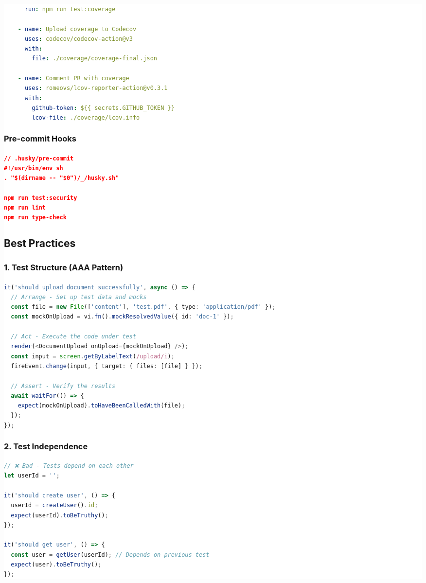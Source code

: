 ```yaml
      run: npm run test:coverage

    - name: Upload coverage to Codecov
      uses: codecov/codecov-action@v3
      with:
        file: ./coverage/coverage-final.json

    - name: Comment PR with coverage
      uses: romeovs/lcov-reporter-action@v0.3.1
      with:
        github-token: ${{ secrets.GITHUB_TOKEN }}
        lcov-file: ./coverage/lcov.info
```

### Pre-commit Hooks

```json
// .husky/pre-commit
#!/usr/bin/env sh
. "$(dirname -- "$0")/_/husky.sh"

npm run test:security
npm run lint
npm run type-check
```

## Best Practices

### 1. Test Structure (AAA Pattern)

```typescript
it('should upload document successfully', async () => {
  // Arrange - Set up test data and mocks
  const file = new File(['content'], 'test.pdf', { type: 'application/pdf' });
  const mockOnUpload = vi.fn().mockResolvedValue({ id: 'doc-1' });

  // Act - Execute the code under test
  render(<DocumentUpload onUpload={mockOnUpload} />);
  const input = screen.getByLabelText(/upload/i);
  fireEvent.change(input, { target: { files: [file] } });

  // Assert - Verify the results
  await waitFor(() => {
    expect(mockOnUpload).toHaveBeenCalledWith(file);
  });
});
```

### 2. Test Independence

```typescript
// ❌ Bad - Tests depend on each other
let userId = '';

it('should create user', () => {
  userId = createUser().id;
  expect(userId).toBeTruthy();
});

it('should get user', () => {
  const user = getUser(userId); // Depends on previous test
  expect(user).toBeTruthy();
});

```